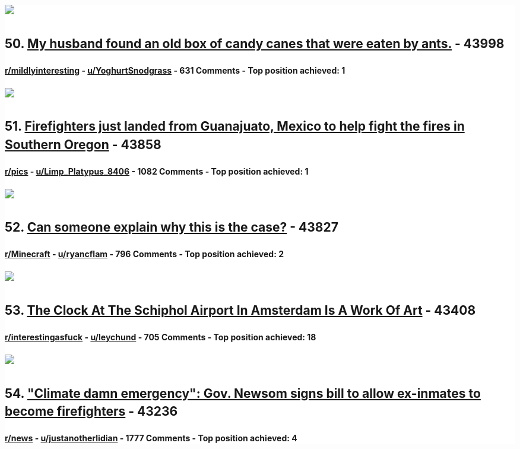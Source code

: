 <a href="https://i.redd.it/bwntw18w2km51.jpg"><img src="https://a.thumbs.redditmedia.com/7wD7ELFLnKpVloHvMI53hX1KPXo4aZz7TWAp3r2rvh4.jpg"></img></a>

## 50. [My husband found an old box of candy canes that were eaten by ants.](http://reddit.com/r/mildlyinteresting/comments/iqihrl/my_husband_found_an_old_box_of_candy_canes_that/) - 43998
#### [r/mildlyinteresting](http://reddit.com/r/mildlyinteresting) - [u/YoghurtSnodgrass](http://reddit.com/u/YoghurtSnodgrass) - 631 Comments - Top position achieved: 1

<a href="https://i.redd.it/i6sazm6fpfm51.jpg"><img src="https://b.thumbs.redditmedia.com/hANNlPNVogvCxJeErmCA4Liz4A11M9NH4rB2MhjvxAQ.jpg"></img></a>

## 51. [Firefighters just landed from Guanajuato, Mexico to help fight the fires in Southern Oregon](http://reddit.com/r/pics/comments/ir2q84/firefighters_just_landed_from_guanajuato_mexico/) - 43858
#### [r/pics](http://reddit.com/r/pics) - [u/Limp_Platypus_8406](http://reddit.com/u/Limp_Platypus_8406) - 1082 Comments - Top position achieved: 1

<a href="https://i.redd.it/s1y6iw1i3mm51.jpg"><img src="https://a.thumbs.redditmedia.com/FmZIJDBfpmUopPbukeinXA2TS107Ax9QnCc9tIVZYu4.jpg"></img></a>

## 52. [Can someone explain why this is the case?](http://reddit.com/r/Minecraft/comments/iqm3q9/can_someone_explain_why_this_is_the_case/) - 43827
#### [r/Minecraft](http://reddit.com/r/Minecraft) - [u/ryancflam](http://reddit.com/u/ryancflam) - 796 Comments - Top position achieved: 2

<a href="https://v.redd.it/em5fkyqn2hm51"><img src="https://a.thumbs.redditmedia.com/HRHDU4az8NUA4lp-ZFpeSHjadp8eLWDBV9YIi98CqZ8.jpg"></img></a>

## 53. [The Clock At The Schiphol Airport In Amsterdam Is A Work Of Art](http://reddit.com/r/interestingasfuck/comments/iqr1y1/the_clock_at_the_schiphol_airport_in_amsterdam_is/) - 43408
#### [r/interestingasfuck](http://reddit.com/r/interestingasfuck) - [u/leychund](http://reddit.com/u/leychund) - 705 Comments - Top position achieved: 18

<a href="https://gfycat.com/athleticbasicafricanwilddog"><img src="https://a.thumbs.redditmedia.com/zSNxZle4aPjUhjOpQlDnMBdptHrKCyyIAVjRBoJ_tY4.jpg"></img></a>

## 54. ["Climate damn emergency": Gov. Newsom signs bill to allow ex-inmates to become firefighters](http://reddit.com/r/news/comments/iqyna1/climate_damn_emergency_gov_newsom_signs_bill_to/) - 43236
#### [r/news](http://reddit.com/r/news) - [u/justanotherlidian](http://reddit.com/u/justanotherlidian) - 1777 Comments - Top position achieved: 4
